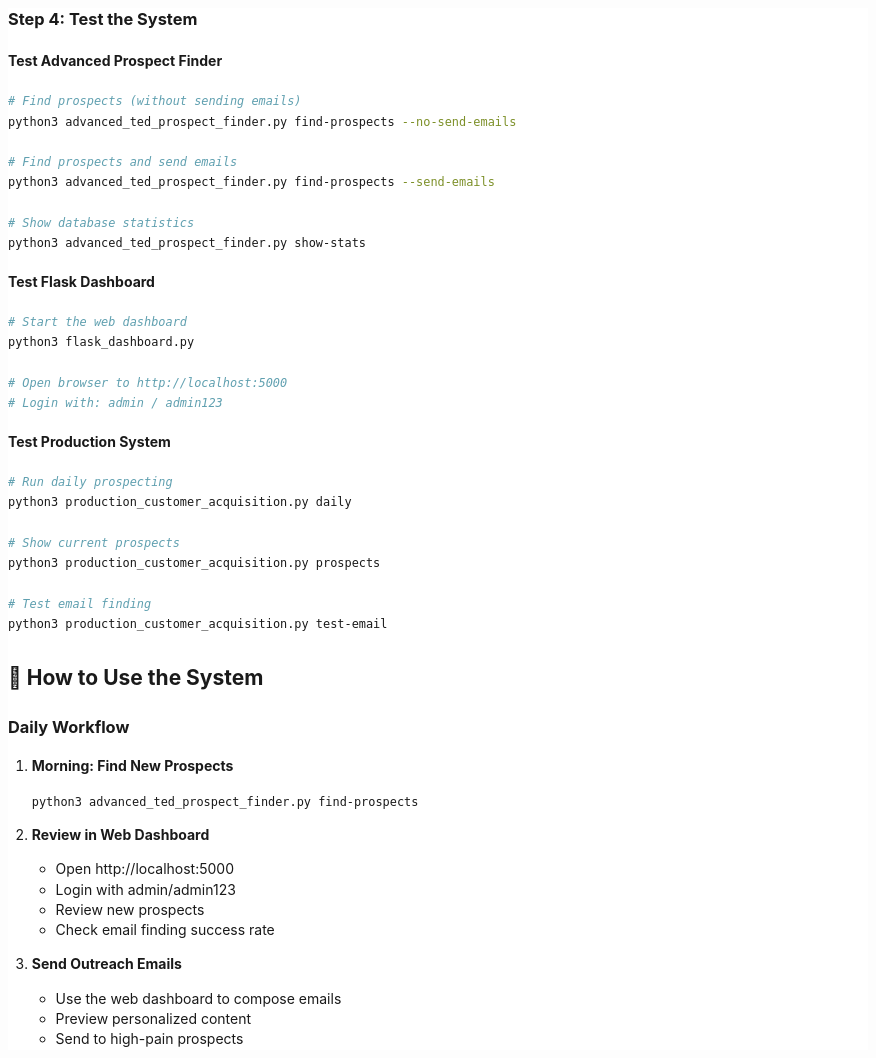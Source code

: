 ### **Step 4: Test the System**

#### **Test Advanced Prospect Finder**
```bash
# Find prospects (without sending emails)
python3 advanced_ted_prospect_finder.py find-prospects --no-send-emails

# Find prospects and send emails
python3 advanced_ted_prospect_finder.py find-prospects --send-emails

# Show database statistics
python3 advanced_ted_prospect_finder.py show-stats
```

#### **Test Flask Dashboard**
```bash
# Start the web dashboard
python3 flask_dashboard.py

# Open browser to http://localhost:5000
# Login with: admin / admin123
```

#### **Test Production System**
```bash
# Run daily prospecting
python3 production_customer_acquisition.py daily

# Show current prospects
python3 production_customer_acquisition.py prospects

# Test email finding
python3 production_customer_acquisition.py test-email
```

## 🎯 How to Use the System

### **Daily Workflow**

1. **Morning: Find New Prospects**
   ```bash
   python3 advanced_ted_prospect_finder.py find-prospects
   ```

2. **Review in Web Dashboard**
   - Open http://localhost:5000
   - Login with admin/admin123
   - Review new prospects
   - Check email finding success rate

3. **Send Outreach Emails**
   - Use the web dashboard to compose emails
   - Preview personalized content
   - Send to high-pain prospects
